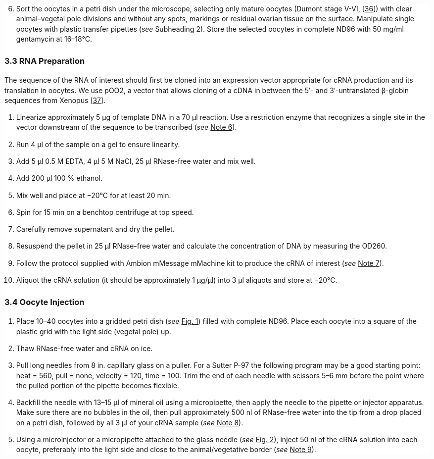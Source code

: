 6.  Sort the oocytes in a petri dish under the microscope, selecting only mature oocytes (Dumont stage V-VI, \[[36](#R36)\]) with clear animal–vegetal pole divisions and without any spots, markings or residual ovarian tissue on the surface. Manipulate single oocytes with plastic transfer pipettes (_see_ Subheading 2). Store the selected oocytes in complete ND96 with 50 mg/ml gentamycin at 16–18°C.


### 3.3 RNA Preparation

The sequence of the RNA of interest should first be cloned into an expression vector appropriate for cRNA production and its translation in oocytes. We use pOO2, a vector that allows cloning of a cDNA in between the 5′- and 3′-untranslated β-globin sequences from Xenopus \[[37](#R37)\].

1.  Linearize approximately 5 μg of template DNA in a 70 μl reaction. Use a restriction enzyme that recognizes a single site in the vector downstream of the sequence to be transcribed (_see_ [Note 6](#FN6)).

2.  Run 4 μl of the sample on a gel to ensure linearity.

3.  Add 5 μl 0.5 M EDTA, 4 μl 5 M NaCl, 25 μl RNase-free water and mix well.

4.  Add 200 μl 100 % ethanol.

5.  Mix well and place at −20°C for at least 20 min.

6.  Spin for 15 min on a benchtop centrifuge at top speed.

7.  Carefully remove supernatant and dry the pellet.

8.  Resuspend the pellet in 25 μl RNase-free water and calculate the concentration of DNA by measuring the OD260.

9.  Follow the protocol supplied with Ambion mMessage mMachine kit to produce the cRNA of interest (_see_ [Note 7](#FN7)).

10.  Aliquot the cRNA solution (it should be approximately 1 μg/μl) into 3 μl aliquots and store at −20°C.


### 3.4 Oocyte Injection

1.  Place 10–40 oocytes into a gridded petri dish (_see_ [Fig. 1](#F1)) filled with complete ND96. Place each oocyte into a square of the plastic grid with the light side (vegetal pole) up.

2.  Thaw RNase-free water and cRNA on ice.

3.  Pull long needles from 8 in. capillary glass on a puller. For a Sutter P-97 the following program may be a good starting point: heat = 560, pull = none, velocity = 120, time = 100. Trim the end of each needle with scissors 5–6 mm before the point where the pulled portion of the pipette becomes flexible.

4.  Backfill the needle with 13–15 μl of mineral oil using a micropipette, then apply the needle to the pipette or injector apparatus. Make sure there are no bubbles in the oil, then pull approximately 500 nl of RNase-free water into the tip from a drop placed on a petri dish, followed by all 3 μl of your cRNA sample (_see_ [Note 8](#FN8)).

5.  Using a microinjector or a micropipette attached to the glass needle (_see_ [Fig. 2](#F2)), inject 50 nl of the cRNA solution into each oocyte, preferably into the light side and close to the animal/vegetative border (_see_ [Note 9](#FN9)).
